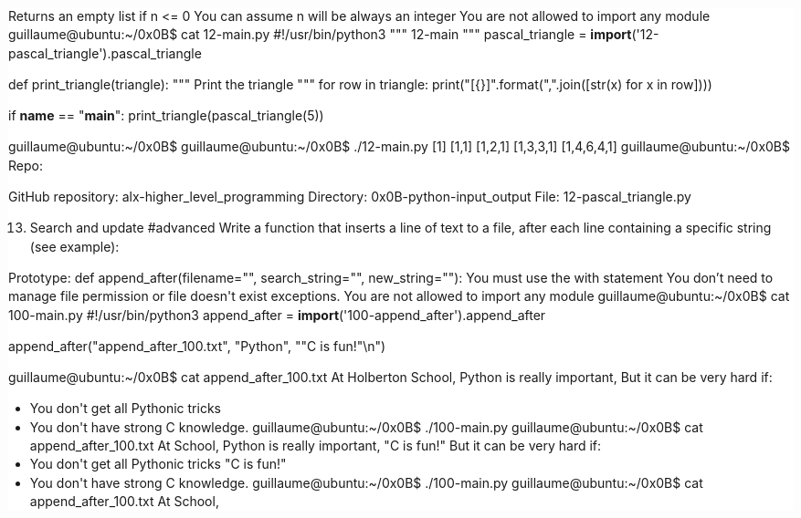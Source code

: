 Returns an empty list if n <= 0
You can assume n will be always an integer
You are not allowed to import any module
guillaume@ubuntu:~/0x0B$ cat 12-main.py
#!/usr/bin/python3
"""
12-main
"""
pascal_triangle = __import__('12-pascal_triangle').pascal_triangle

def print_triangle(triangle):
    """
    Print the triangle
    """
    for row in triangle:
        print("[{}]".format(",".join([str(x) for x in row])))


if __name__ == "__main__":
    print_triangle(pascal_triangle(5))

guillaume@ubuntu:~/0x0B$ 
guillaume@ubuntu:~/0x0B$ ./12-main.py
[1]
[1,1]
[1,2,1]
[1,3,3,1]
[1,4,6,4,1]
guillaume@ubuntu:~/0x0B$ 
Repo:

GitHub repository: alx-higher_level_programming
Directory: 0x0B-python-input_output
File: 12-pascal_triangle.py
  
13. Search and update
#advanced
Write a function that inserts a line of text to a file, after each line containing a specific string (see example):

Prototype: def append_after(filename="", search_string="", new_string=""):
You must use the with statement
You don’t need to manage file permission or file doesn't exist exceptions.
You are not allowed to import any module
guillaume@ubuntu:~/0x0B$ cat 100-main.py
#!/usr/bin/python3
append_after = __import__('100-append_after').append_after

append_after("append_after_100.txt", "Python", "\"C is fun!\"\n")

guillaume@ubuntu:~/0x0B$ cat append_after_100.txt
At Holberton School,
Python is really important,
But it can be very hard if:
- You don't get all Pythonic tricks
- You don't have strong C knowledge.
guillaume@ubuntu:~/0x0B$ ./100-main.py
guillaume@ubuntu:~/0x0B$ cat append_after_100.txt
At School,
Python is really important,
"C is fun!"
But it can be very hard if:
- You don't get all Pythonic tricks
"C is fun!"
- You don't have strong C knowledge.
guillaume@ubuntu:~/0x0B$ ./100-main.py
guillaume@ubuntu:~/0x0B$ cat append_after_100.txt
At School,